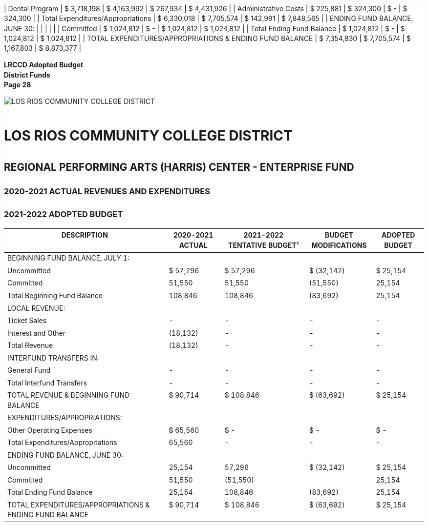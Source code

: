 | Dental Program                                    | $ 3,718,198      | $ 4,163,992               | $ 267,934            | $ 4,431,926              |
| Administrative Costs                              | $ 225,881        | $ 324,300                 | $ -                  | $ 324,300                |
| Total Expenditures/Appropriations                 | $ 6,330,018      | $ 7,705,574               | $ 142,991            | $ 7,848,565              |
| ENDING FUND BALANCE, JUNE 30:                    |                  |                           |                      |                          |
| Committed                                        | $ 1,024,812      | $ -                       | $ 1,024,812          | $ 1,024,812              |
| Total Ending Fund Balance                         | $ 1,024,812      | $ -                       | $ 1,024,812          | $ 1,024,812              |
| TOTAL EXPENDITURES/APPROPRIATIONS & ENDING FUND BALANCE | $ 7,354,830 | $ 7,705,574               | $ 1,167,803          | $ 8,873,377              |

**LRCCD Adopted Budget**  
**District Funds**  
**Page 28**

![LOS RIOS COMMUNITY COLLEGE DISTRICT](https://via.placeholder.com/150)

# LOS RIOS COMMUNITY COLLEGE DISTRICT  
## REGIONAL PERFORMING ARTS (HARRIS) CENTER - ENTERPRISE FUND  
### 2020-2021 ACTUAL REVENUES AND EXPENDITURES  
### 2021-2022 ADOPTED BUDGET  

| DESCRIPTION                                   | 2020-2021 ACTUAL | 2021-2022 TENTATIVE BUDGET¹ | BUDGET MODIFICATIONS | ADOPTED BUDGET |
|-----------------------------------------------|------------------|-----------------------------|----------------------|-----------------|
| BEGINNING FUND BALANCE, JULY 1:              |                  |                             |                      |                 |
| Uncommitted                                   | $ 57,296         | $ 57,296                   | $ (32,142)           | $ 25,154        |
| Committed                                     | 51,550           | 51,550                     | (51,550)             | 25,154          |
| Total Beginning Fund Balance                  | 108,846          | 108,846                    | (83,692)             | 25,154          |
| LOCAL REVENUE:                                |                  |                             |                      |                 |
| Ticket Sales                                  | -                | -                           | -                    | -               |
| Interest and Other                            | (18,132)         | -                           | -                    | -               |
| Total Revenue                                 | (18,132)         | -                           | -                    | -               |
| INTERFUND TRANSFERS IN:                       |                  |                             |                      |                 |
| General Fund                                  | -                | -                           | -                    | -               |
| Total Interfund Transfers                     | -                | -                           | -                    | -               |
| TOTAL REVENUE & BEGINNING FUND BALANCE       | $ 90,714         | $ 108,846                  | $ (63,692)           | $ 25,154        |
| EXPENDITURES/APPROPRIATIONS:                  |                  |                             |                      |                 |
| Other Operating Expenses                       | $ 65,560         | $ -                         | $ -                  | $ -             |
| Total Expenditures/Appropriations             | 65,560           | -                           | -                    | -               |
| ENDING FUND BALANCE, JUNE 30:                 |                  |                             |                      |                 |
| Uncommitted                                   | 25,154           | 57,296                     | $ (32,142)           | $ 25,154        |
| Committed                                     | 51,550           | (51,550)                   |                      | 25,154          |
| Total Ending Fund Balance                     | 25,154           | 108,846                    | (83,692)             | 25,154          |
| TOTAL EXPENDITURES/APPROPRIATIONS & ENDING FUND BALANCE | $ 90,714 | $ 108,846                  | $ (63,692)           | $ 25,154        |
